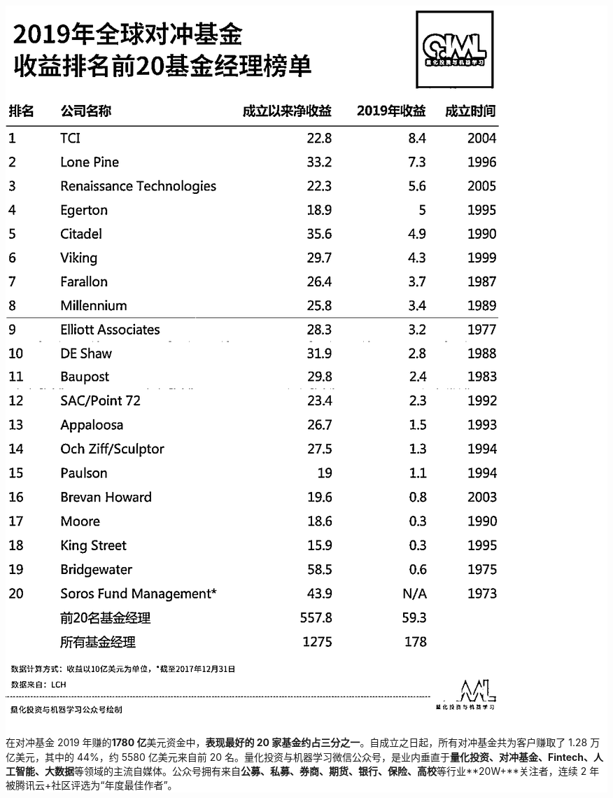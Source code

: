 ![](img/9cac1028c5ce20a560f7163fbbb43bf5.png)

在对冲基金 2019 年赚的**1780 亿**美元资金中，**表现最好的 20 家基金约占三分之一**。自成立之日起，所有对冲基金共为客户赚取了 1.28 万亿美元，其中的 44%，约 5580 亿美元来自前 20 名。量化投资与机器学习微信公众号，是业内垂直于**量化投资、对冲基金、Fintech、人工智能、大数据**等领域的主流自媒体。公众号拥有来自**公募、私募、券商、期货、银行、保险、高校**等行业**20W+**关注者，连续 2 年被腾讯云+社区评选为“年度最佳作者”。